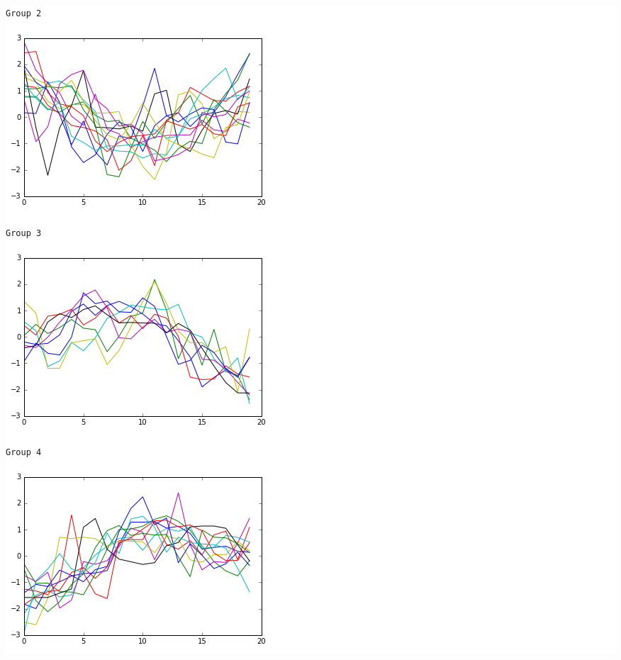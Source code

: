 
    Group 2



![png](/assets/marketdata/output_23_5.png)


    Group 3



![png](/assets/marketdata/output_23_7.png)


    Group 4



![png](/assets/marketdata/output_23_9.png)
